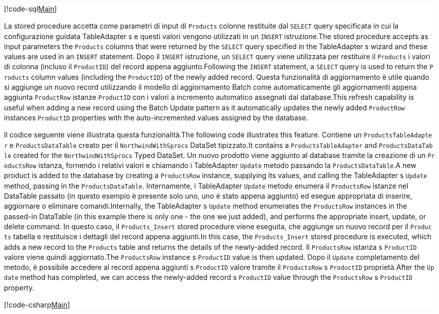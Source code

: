 
[!code-sql[Main](creating-new-stored-procedures-for-the-typed-dataset-s-tableadapters-cs/samples/sample5.sql)]

<span data-ttu-id="2deeb-233">La stored procedure accetta come parametri di input di `Products` colonne restituite dal `SELECT` query specificata in cui la configurazione guidata TableAdapter s e questi valori vengono utilizzati in un `INSERT` istruzione.</span><span class="sxs-lookup"><span data-stu-id="2deeb-233">The stored procedure accepts as input parameters the `Products` columns that were returned by the `SELECT` query specified in the TableAdapter s wizard and these values are used in an `INSERT` statement.</span></span> <span data-ttu-id="2deeb-234">Dopo il `INSERT` istruzione, un `SELECT` query viene utilizzata per restituire il `Products` i valori di colonna (incluso il `ProductID`) del record appena aggiunto.</span><span class="sxs-lookup"><span data-stu-id="2deeb-234">Following the `INSERT` statement, a `SELECT` query is used to return the `Products` column values (including the `ProductID`) of the newly added record.</span></span> <span data-ttu-id="2deeb-235">Questa funzionalità di aggiornamento è utile quando si aggiunge un nuovo record utilizzando il modello di aggiornamento Batch come automaticamente gli aggiornamenti appena aggiunta `ProductRow` istanze `ProductID` con i valori a incremento automatico assegnati dal database.</span><span class="sxs-lookup"><span data-stu-id="2deeb-235">This refresh capability is useful when adding a new record using the Batch Update pattern as it automatically updates the newly added `ProductRow` instances `ProductID` properties with the auto-incremented values assigned by the database.</span></span>

<span data-ttu-id="2deeb-236">Il codice seguente viene illustrata questa funzionalità.</span><span class="sxs-lookup"><span data-stu-id="2deeb-236">The following code illustrates this feature.</span></span> <span data-ttu-id="2deeb-237">Contiene un `ProductsTableAdapter` e `ProductsDataTable` creato per il `NorthwindWithSprocs` DataSet tipizzato.</span><span class="sxs-lookup"><span data-stu-id="2deeb-237">It contains a `ProductsTableAdapter` and `ProductsDataTable` created for the `NorthwindWithSprocs` Typed DataSet.</span></span> <span data-ttu-id="2deeb-238">Un nuovo prodotto viene aggiunto al database tramite la creazione di un `ProductsRow` istanza, fornendo i relativi valori e chiamando i TableAdapter `Update` metodo passando la `ProductsDataTable`.</span><span class="sxs-lookup"><span data-stu-id="2deeb-238">A new product is added to the database by creating a `ProductsRow` instance, supplying its values, and calling the TableAdapter s `Update` method, passing in the `ProductsDataTable`.</span></span> <span data-ttu-id="2deeb-239">Internamente, i TableAdapter `Update` metodo enumera il `ProductsRow` istanze nel DataTable passato (in questo esempio è presente solo uno, uno è stato appena aggiunto) ed esegue appropriata di inserire, aggiornare o eliminare comandi.</span><span class="sxs-lookup"><span data-stu-id="2deeb-239">Internally, the TableAdapter s `Update` method enumerates the `ProductsRow` instances in the passed-in DataTable (in this example there is only one - the one we just added), and performs the appropriate insert, update, or delete command.</span></span> <span data-ttu-id="2deeb-240">In questo caso, il `Products_Insert` stored procedure viene eseguita, che aggiunge un nuovo record per il `Products` tabella e restituisce i dettagli del record appena aggiunti.</span><span class="sxs-lookup"><span data-stu-id="2deeb-240">In this case, the `Products_Insert` stored procedure is executed, which adds a new record to the `Products` table and returns the details of the newly-added record.</span></span> <span data-ttu-id="2deeb-241">Il `ProductsRow` istanza s `ProductID` valore viene quindi aggiornato.</span><span class="sxs-lookup"><span data-stu-id="2deeb-241">The `ProductsRow` instance s `ProductID` value is then updated.</span></span> <span data-ttu-id="2deeb-242">Dopo il `Update` completamento del metodo, è possibile accedere al record appena aggiunti s `ProductID` valore tramite il `ProductsRow` s `ProductID` proprietà.</span><span class="sxs-lookup"><span data-stu-id="2deeb-242">After the `Update` method has completed, we can access the newly-added record s `ProductID` value through the `ProductsRow` s `ProductID` property.</span></span>


[!code-csharp[Main](creating-new-stored-procedures-for-the-typed-dataset-s-tableadapters-cs/samples/sample6.cs)]
